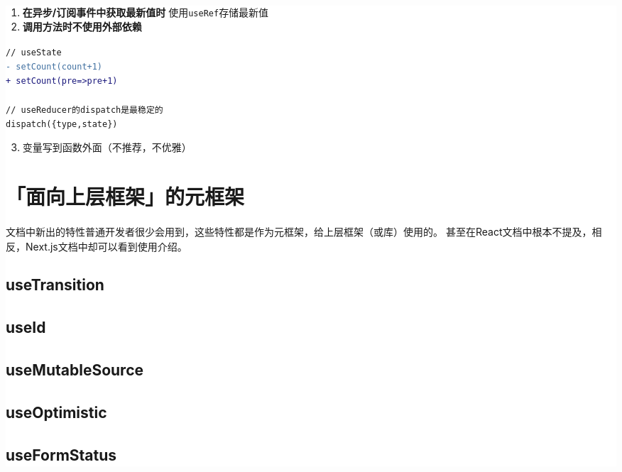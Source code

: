 1. **在异步/订阅事件中获取最新值时**
使用`useRef`存储最新值
2. **调用方法时不使用外部依赖** 
```diff
// useState
- setCount(count+1)
+ setCount(pre=>pre+1)

// useReducer的dispatch是最稳定的
dispatch({type,state})
```

3. 变量写到函数外面（不推荐，不优雅）
# 
# 「面向上层框架」的元框架
文档中新出的特性普通开发者很少会用到，这些特性都是作为元框架，给上层框架（或库）使用的。
甚至在React文档中根本不提及，相反，Next.js文档中却可以看到使用介绍。
## useTransition
## useId
## useMutableSource
## useOptimistic
## useFormStatus
